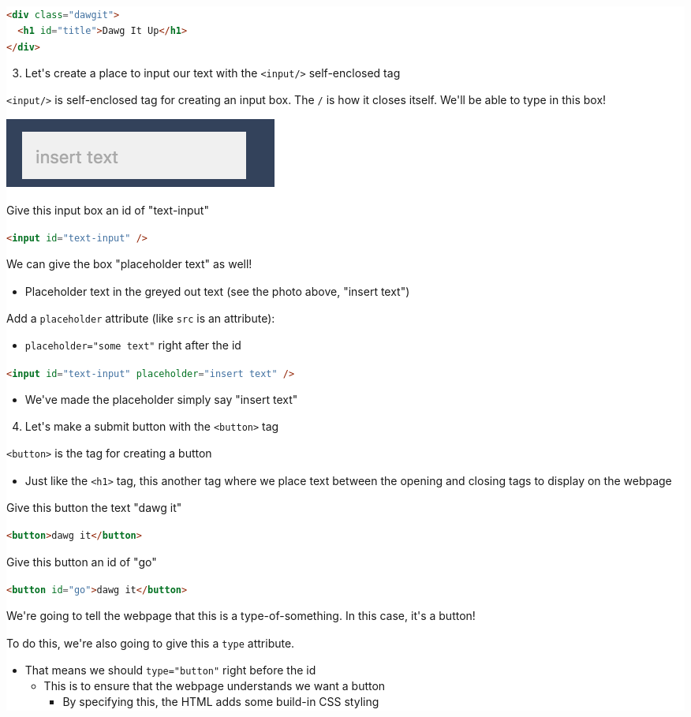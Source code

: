   ```html
  <div class="dawgit">
    <h1 id="title">Dawg It Up</h1>
  </div>
  ```

3. Let's create a place to input our text with the `<input/>` self-enclosed tag

`<input/>` is self-enclosed tag for creating an input box. The `/` is how it
closes itself. We'll be able to type in this box!

![Screenshot](img/screenshot.png)

Give this input box an id of "text-input"

```html
<input id="text-input" />
```

We can give the box "placeholder text" as well!

- Placeholder text in the greyed out text (see the photo above, "insert text")

Add a `placeholder` attribute (like `src` is an attribute):

- `placeholder="some text"` right after the id

```html
<input id="text-input" placeholder="insert text" />
```

- We've made the placeholder simply say "insert text"

4. Let's make a submit button with the `<button>` tag

`<button>` is the tag for creating a button

- Just like the `<h1>` tag, this another tag where we place text between the opening and closing tags to display on the webpage

Give this button the text "dawg it"

```html
<button>dawg it</button>
```

Give this button an id of "go"

```html
<button id="go">dawg it</button>
```

We're going to tell the webpage that this is a type-of-something. In this case, it's a button!

To do this, we're also going to give this a `type` attribute.

- That means we should `type="button"` right before the id
  - This is to ensure that the webpage understands we want a button
    - By specifying this, the HTML adds some build-in CSS styling

